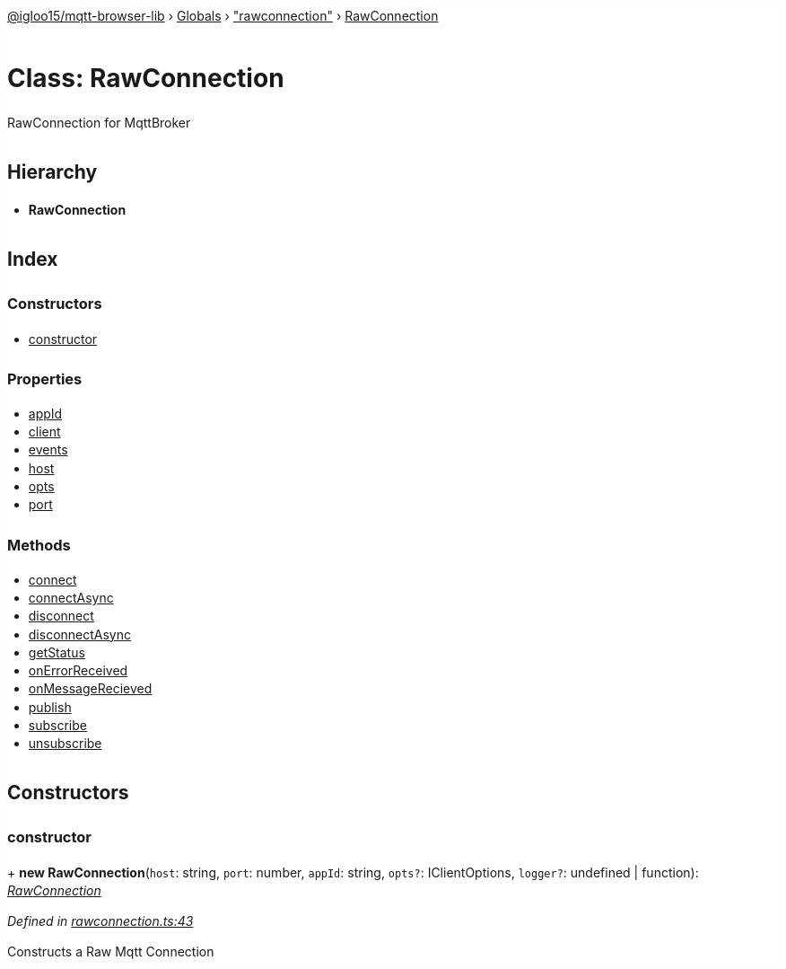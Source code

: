 [@igloo15/mqtt-browser-lib](../README.md) › [Globals](../globals.md) › ["rawconnection"](../modules/_rawconnection_.md) › [RawConnection](_rawconnection_.rawconnection.md)

# Class: RawConnection

RawConnection for MqttBroker

## Hierarchy

* **RawConnection**

## Index

### Constructors

* [constructor](_rawconnection_.rawconnection.md#constructor)

### Properties

* [appId](_rawconnection_.rawconnection.md#appid)
* [client](_rawconnection_.rawconnection.md#private-client)
* [events](_rawconnection_.rawconnection.md#events)
* [host](_rawconnection_.rawconnection.md#host)
* [opts](_rawconnection_.rawconnection.md#opts)
* [port](_rawconnection_.rawconnection.md#port)

### Methods

* [connect](_rawconnection_.rawconnection.md#connect)
* [connectAsync](_rawconnection_.rawconnection.md#connectasync)
* [disconnect](_rawconnection_.rawconnection.md#disconnect)
* [disconnectAsync](_rawconnection_.rawconnection.md#disconnectasync)
* [getStatus](_rawconnection_.rawconnection.md#getstatus)
* [onErrorReceived](_rawconnection_.rawconnection.md#private-onerrorreceived)
* [onMessageRecieved](_rawconnection_.rawconnection.md#private-onmessagerecieved)
* [publish](_rawconnection_.rawconnection.md#publish)
* [subscribe](_rawconnection_.rawconnection.md#subscribe)
* [unsubscribe](_rawconnection_.rawconnection.md#unsubscribe)

## Constructors

###  constructor

\+ **new RawConnection**(`host`: string, `port`: number, `appId`: string, `opts?`: IClientOptions, `logger?`: undefined | function): *[RawConnection](_rawconnection_.rawconnection.md)*

*Defined in [rawconnection.ts:43](https://github.com/igloo15/mqtt-browser-lib/blob/2100e8c/src/rawconnection.ts#L43)*

Constructs a Raw Mqtt Connection
